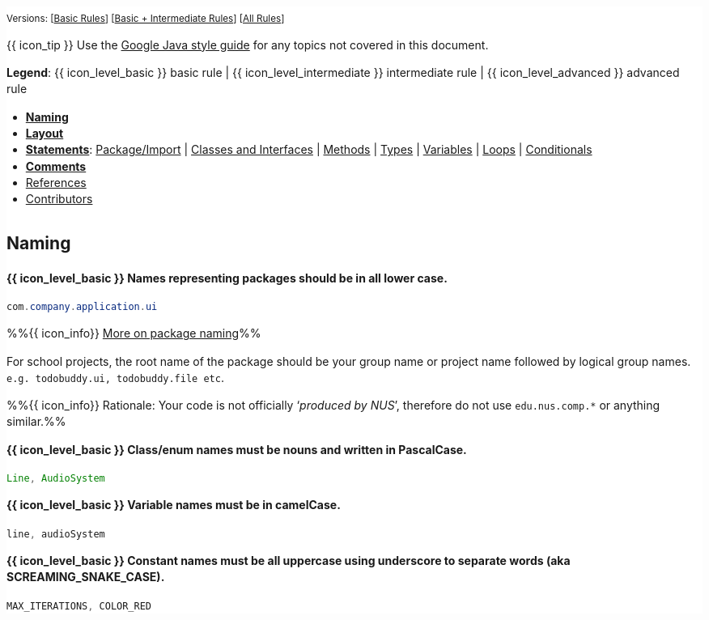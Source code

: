 <sub>Versions: [[Basic Rules]({{baseUrl}}/conventions/java/basic.html)] [[Basic + Intermediate Rules]({{baseUrl}}/conventions/java/intermediate.html)] [[All Rules]({{baseUrl}}/conventions/java/index.html)]</sub>

{{ icon_tip }} Use the [Google Java style guide](https://google.github.io/styleguide/javaguide.html) for any topics not covered in this document.

<span tags="level--intermediate">
<box>

**Legend**: {{ icon_level_basic }} basic rule | {{ icon_level_intermediate }} intermediate rule | {{ icon_level_advanced }} advanced rule
</box>
</span>


- [**Naming**](#naming)
- [**Layout**](#layout)
- [**Statements**](#statements): [Package/Import](#package-and-import-statements) | <span tags="level--advanced"> [Classes and Interfaces](#classes-and-interfaces)
| [Methods](#methods) | </span>[Types](#types) | <span tags="level--intermediate"> [Variables](#variables) | </span>[Loops](#loops) | [Conditionals](#conditionals)
- [**Comments**](#comments)
- [References](#references)
- [Contributors](#contributors)


## **Naming**

**{{ icon_level_basic }} Names representing packages should be in all lower case.**

```java
com.company.application.ui
```

%%{{ icon_info}} [More on package naming](https://docs.oracle.com/javase/tutorial/java/package/namingpkgs.html)%%

For school projects, the root name of the package should be your group name or project name followed by logical group names.` e.g. todobuddy.ui, todobuddy.file etc`.

%%{{ icon_info}} Rationale: Your code is not officially ‘*produced by NUS*’, therefore do not use `edu.nus.comp.*` or anything similar.%%

**{{ icon_level_basic }} Class/enum names must be nouns and written in PascalCase.**

```java
Line, AudioSystem
```

**{{ icon_level_basic }} Variable names must be in camelCase.**

```java
line, audioSystem
```

**{{ icon_level_basic }} Constant names must be all uppercase using underscore to separate words (aka SCREAMING_SNAKE_CASE).**

```java
MAX_ITERATIONS, COLOR_RED
```

